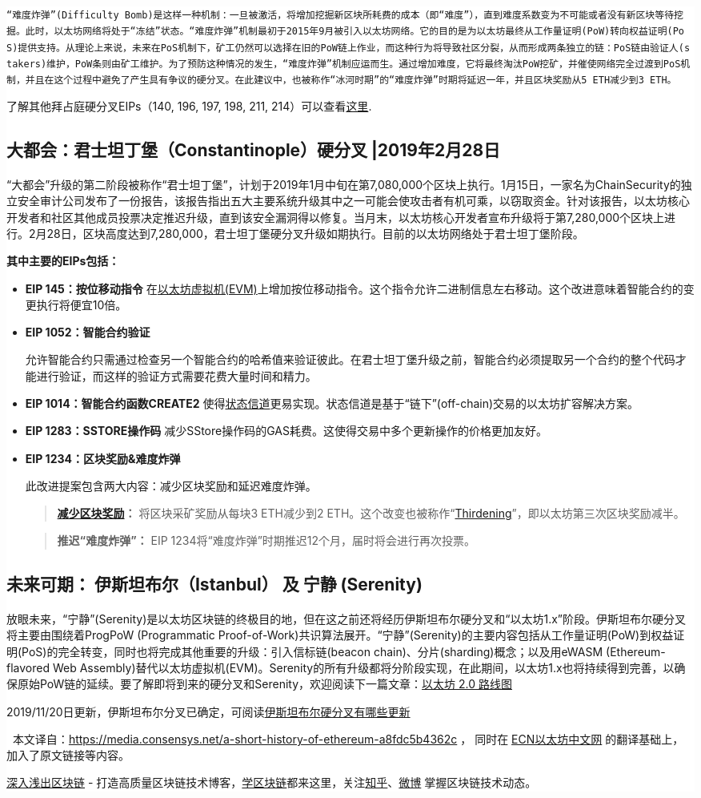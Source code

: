     “难度炸弹”(Difficulty Bomb)是这样一种机制：一旦被激活，将增加挖掘新区块所耗费的成本（即“难度”），直到难度系数变为不可能或者没有新区块等待挖掘。此时，以太坊网络将处于“冻结”状态。“难度炸弹”机制最初于2015年9月被引入以太坊网络。它的目的是为以太坊最终从工作量证明(PoW)转向权益证明(PoS)提供支持。从理论上来说，未来在PoS机制下，矿工仍然可以选择在旧的PoW链上作业，而这种行为将导致社区分裂，从而形成两条独立的链：PoS链由验证人(stakers)维护，PoW条则由矿工维护。为了预防这种情况的发生，“难度炸弹”机制应运而生。通过增加难度，它将最终淘汰PoW挖矿，并催使网络完全过渡到PoS机制，并且在这个过程中避免了产生具有争议的硬分叉。在此建议中，也被称作“冰河时期”的“难度炸弹”时期将延迟一年，并且区块奖励从5 ETH减少到3 ETH。

了解其他拜占庭硬分叉EIPs（140, 196, 197, 198, 211, 214）可以查看[这里](https://github.com/ethereum/wiki/wiki/Byzantium-Hard-Fork-changes).

## 大都会：君士坦丁堡（Constantinople）硬分叉 |2019年2月28日

“大都会”升级的第二阶段被称作“君士坦丁堡”，计划于2019年1月中旬在第7,080,000个区块上执行。1月15日，一家名为ChainSecurity的独立安全审计公司发布了一份报告，该报告指出五大主要系统升级其中之一可能会使攻击者有机可乘，以窃取资金。针对该报告，以太坊核心开发者和社区其他成员投票决定推迟升级，直到该安全漏洞得以修复。当月末，以太坊核心开发者宣布升级将于第7,280,000个区块上进行。2月28日，区块高度达到7,280,000，君士坦丁堡硬分叉升级如期执行。目前的以太坊网络处于君士坦丁堡阶段。

**其中主要的EIPs包括：**

* **EIP 145：按位移动指令**
    在[以太坊虚拟机(EVM)](https://learnblockchain.cn/2019/04/09/easy-evm/)上增加按位移动指令。这个指令允许二进制信息左右移动。这个改进意味着智能合约的变更执行将便宜10倍。

* **EIP 1052：智能合约验证**

    允许智能合约只需通过检查另一个智能合约的哈希值来验证彼此。在君士坦丁堡升级之前，智能合约必须提取另一个合约的整个代码才能进行验证，而这样的验证方式需要花费大量时间和精力。

* **EIP 1014：智能合约函数CREATE2**
    使得[状态信道](https://media.consensys.net/the-state-of-scaling-ethereum-b4d095dbafae)更易实现。状态信道是基于“链下”(off-chain)交易的以太坊扩容解决方案。

* **EIP 1283：SSTORE操作码**
    减少SStore操作码的GAS耗费。这使得交易中多个更新操作的价格更加友好。

* **EIP 1234：区块奖励&难度炸弹**

     此改进提案包含两大内容：减少区块奖励和延迟难度炸弹。

    > **[减少区块奖励](https://media.consensys.net/the-thirdening-what-you-need-to-know-df96599ad857)：**
    > 将区块采矿奖励从每块3 ETH减少到2 ETH。这个改变也被称作“[Thirdening](https://media.consensys.net/the-thirdening-what-you-need-to-know-df96599ad857)”，即以太坊第三次区块奖励减半。

    > **推迟“难度炸弹”：**
    > EIP 1234将“难度炸弹”时期推迟12个月，届时将会进行再次投票。

## 未来可期： 伊斯坦布尔（Istanbul） 及 宁静 (Serenity)

放眼未来，“宁静”(Serenity)是以太坊区块链的终极目的地，但在这之前还将经历伊斯坦布尔硬分叉和“以太坊1.x”阶段。伊斯坦布尔硬分叉将主要由围绕着ProgPoW (Programmatic Proof-of-Work)共识算法展开。“宁静”(Serenity)的主要内容包括从工作量证明(PoW)到权益证明(PoS)的完全转变，同时也将完成其他重要的升级：引入信标链(beacon chain)、分片(sharding)概念；以及用eWASM (Ethereum-flavored Web Assembly)替代以太坊虚拟机(EVM)。Serenity的所有升级都将分阶段实现，在此期间，以太坊1.x也将持续得到完善，以确保原始PoW链的延续。要了解即将到来的硬分叉和Serenity，欢迎阅读下一篇文章：[以太坊 2.0 路线图](https://learnblockchain.cn/2019/06/15/eth-serenity/)

2019/11/20日更新，伊斯坦布尔分叉已确定，可阅读[伊斯坦布尔硬分叉有哪些更新](https://learnblockchain.cn/2019/11/21/istanbul-update/)

 
本文译自：https://media.consensys.net/a-short-history-of-ethereum-a8fdc5b4362c ，
同时在 [ECN以太坊中文网](https://ethereum.cn/) 的翻译基础上，加入了原文链接等内容。

[深入浅出区块链](https://learnblockchain.cn/) - 打造高质量区块链技术博客，[学区块链](https://learnblockchain.cn/2018/01/11/guide/)都来这里，关注[知乎](https://www.zhihu.com/people/xiong-li-bing/activities)、[微博](https://weibo.com/517623789) 掌握区块链技术动态。
